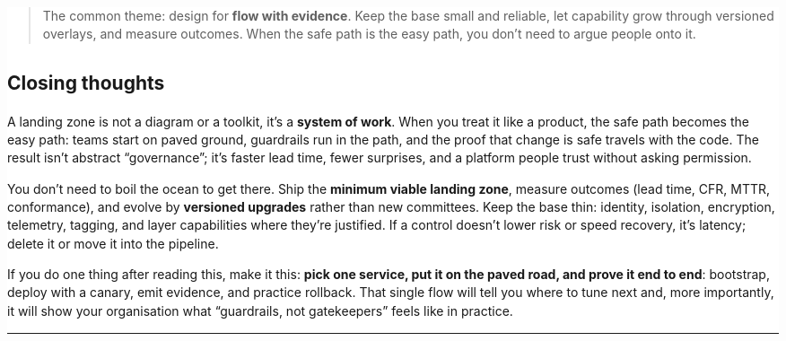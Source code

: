 > The common theme: design for **flow with evidence**. Keep the base small and reliable, let capability grow through versioned overlays, and measure outcomes. When the safe path is the easy path, you don’t need to argue people onto it.

## Closing thoughts

A landing zone is not a diagram or a toolkit, it’s a **system of work**. When you treat it like a product, the safe path becomes the easy path: teams start on paved ground, guardrails run in the path, and the proof that change is safe travels with the code. The result isn’t abstract “governance”; it’s faster lead time, fewer surprises, and a platform people trust without asking permission.

You don’t need to boil the ocean to get there. Ship the **minimum viable landing zone**, measure outcomes (lead time, CFR, MTTR, conformance), and evolve by **versioned upgrades** rather than new committees. Keep the base thin: identity, isolation, encryption, telemetry, tagging, and layer capabilities where they’re justified. If a control doesn’t lower risk or speed recovery, it’s latency; delete it or move it into the pipeline.

If you do one thing after reading this, make it this: **pick one service, put it on the paved road, and prove it end to end**: bootstrap, deploy with a canary, emit evidence, and practice rollback. That single flow will tell you where to tune next and, more importantly, it will show your organisation what “guardrails, not gatekeepers” feels like in practice.

---

